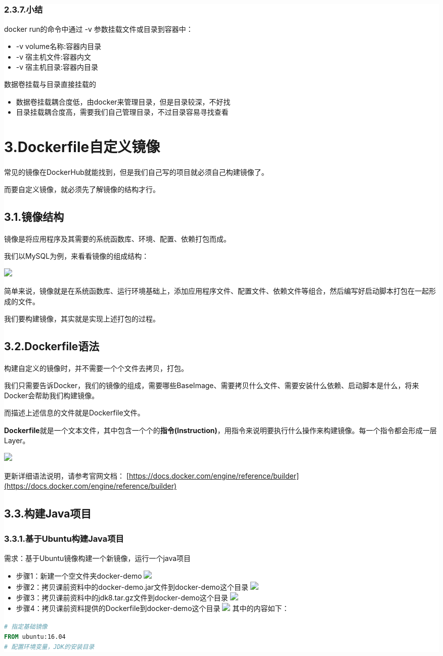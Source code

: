 ### 2.3.7.小结

docker run的命令中通过 -v 参数挂载文件或目录到容器中：

- -v volume名称:容器内目录
- -v 宿主机文件:容器内文
- -v 宿主机目录:容器内目录

数据卷挂载与目录直接挂载的

- 数据卷挂载耦合度低，由docker来管理目录，但是目录较深，不好找
- 目录挂载耦合度高，需要我们自己管理目录，不过目录容易寻找查看

# 3.Dockerfile自定义镜像

常见的镜像在DockerHub就能找到，但是我们自己写的项目就必须自己构建镜像了。

而要自定义镜像，就必须先了解镜像的结构才行。

## 3.1.镜像结构

镜像是将应用程序及其需要的系统函数库、环境、配置、依赖打包而成。

我们以MySQL为例，来看看镜像的组成结构：

![](https://cdn.nlark.com/yuque/0/2024/png/29688613/1710399421447-f73951c4-b913-46e5-a92b-715cfb3938d4.png#averageHue=%23cabfaf&id=LMn9R&originHeight=1674&originWidth=2956&originalType=binary&ratio=1&rotation=0&showTitle=false&status=done&style=none&title=)

简单来说，镜像就是在系统函数库、运行环境基础上，添加应用程序文件、配置文件、依赖文件等组合，然后编写好启动脚本打包在一起形成的文件。

我们要构建镜像，其实就是实现上述打包的过程。

## 3.2.Dockerfile语法

构建自定义的镜像时，并不需要一个个文件去拷贝，打包。

我们只需要告诉Docker，我们的镜像的组成，需要哪些BaseImage、需要拷贝什么文件、需要安装什么依赖、启动脚本是什么，将来Docker会帮助我们构建镜像。

而描述上述信息的文件就是Dockerfile文件。

**Dockerfile**就是一个文本文件，其中包含一个个的**指令(Instruction)**，用指令来说明要执行什么操作来构建镜像。每一个指令都会形成一层Layer。

![](https://cdn.nlark.com/yuque/0/2024/png/29688613/1710399421574-901d4d0d-f94a-411f-8d3e-f07ac7d42e40.png#averageHue=%23cbcbcb&id=lfUh5&originHeight=1030&originWidth=2616&originalType=binary&ratio=1&rotation=0&showTitle=false&status=done&style=none&title=)

更新详细语法说明，请参考官网文档： [https://docs.docker.com/engine/reference/builder](https://docs.docker.com/engine/reference/builder)

## 3.3.构建Java项目

### 3.3.1.基于Ubuntu构建Java项目

需求：基于Ubuntu镜像构建一个新镜像，运行一个java项目

-  步骤1：新建一个空文件夹docker-demo
![](https://cdn.nlark.com/yuque/0/2024/png/29688613/1710399421674-4868976d-757a-4c75-8abd-bd8f1328690d.png#averageHue=%23fafafa&id=x5ZQE&originHeight=338&originWidth=862&originalType=binary&ratio=1&rotation=0&showTitle=false&status=done&style=none&title=) 
-  步骤2：拷贝课前资料中的docker-demo.jar文件到docker-demo这个目录
![](https://cdn.nlark.com/yuque/0/2024/png/29688613/1710399421771-1db0d05b-22b6-4daf-b585-f0743e9a4e20.png#averageHue=%23f9f8f8&id=dk44c&originHeight=338&originWidth=848&originalType=binary&ratio=1&rotation=0&showTitle=false&status=done&style=none&title=) 
-  步骤3：拷贝课前资料中的jdk8.tar.gz文件到docker-demo这个目录
![](https://cdn.nlark.com/yuque/0/2024/png/29688613/1710399421872-efd3fb0b-19cc-4750-8e0d-78a05e8574be.png#averageHue=%23f6f5f5&id=D1Z68&originHeight=218&originWidth=852&originalType=binary&ratio=1&rotation=0&showTitle=false&status=done&style=none&title=) 
-  步骤4：拷贝课前资料提供的Dockerfile到docker-demo这个目录
![](https://cdn.nlark.com/yuque/0/2024/png/29688613/1710399421965-028aceee-dc1b-498b-a248-b66816fe99e0.png#averageHue=%23f5f4f4&id=Ue3M4&originHeight=222&originWidth=842&originalType=binary&ratio=1&rotation=0&showTitle=false&status=done&style=none&title=)
其中的内容如下： 
```dockerfile
# 指定基础镜像
FROM ubuntu:16.04
# 配置环境变量，JDK的安装目录
```